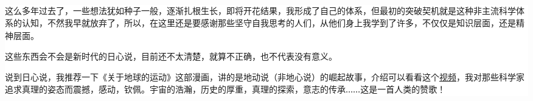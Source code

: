 这么多年过去了，一些想法犹如种子一般，逐渐扎根生长，即将开花结果，我形成了自己的体系，但最初的突破契机就是这种非主流科学体系的认知，不然我早就放弃了，所以，在这里还是要感谢那些坚守自我思考的人们，从他们身上我学到了许多，不仅仅是知识层面，还是精神层面。

这些东西会不会是新时代的日心说，目前还不太清楚，就算不正确，也不代表没有意义。

说到日心说，我推荐一下《关于地球的运动》这部漫画，讲的是地动说（非地心说）的崛起故事，介绍可以看看这个[视频](https://link.zhihu.com/?target=https%3A//www.bilibili.com/video/BV1P3411g7ur)，我对那些科学家追求真理的姿态而震撼，感动，钦佩。宇宙的浩瀚，历史的厚重，真理的探索，意志的传承……这是一首人类的赞歌！
